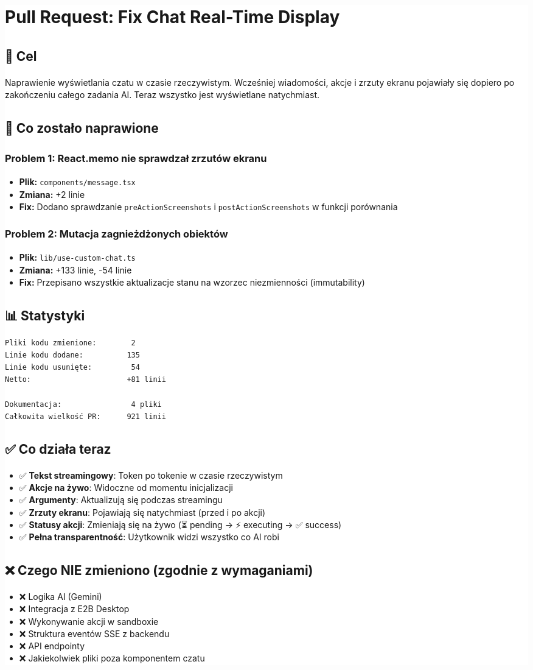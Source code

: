# Pull Request: Fix Chat Real-Time Display

## 🎯 Cel
Naprawienie wyświetlania czatu w czasie rzeczywistym. Wcześniej wiadomości, akcje i zrzuty ekranu pojawiały się dopiero po zakończeniu całego zadania AI. Teraz wszystko jest wyświetlane natychmiast.

## 🔧 Co zostało naprawione

### Problem 1: React.memo nie sprawdzał zrzutów ekranu
- **Plik:** `components/message.tsx`
- **Zmiana:** +2 linie
- **Fix:** Dodano sprawdzanie `preActionScreenshots` i `postActionScreenshots` w funkcji porównania

### Problem 2: Mutacja zagnieżdżonych obiektów
- **Plik:** `lib/use-custom-chat.ts`
- **Zmiana:** +133 linie, -54 linie
- **Fix:** Przepisano wszystkie aktualizacje stanu na wzorzec niezmienności (immutability)

## 📊 Statystyki

```
Pliki kodu zmienione:        2
Linie kodu dodane:          135
Linie kodu usunięte:         54
Netto:                      +81 linii

Dokumentacja:                4 pliki
Całkowita wielkość PR:      921 linii
```

## ✅ Co działa teraz

- ✅ **Tekst streamingowy**: Token po tokenie w czasie rzeczywistym
- ✅ **Akcje na żywo**: Widoczne od momentu inicjalizacji
- ✅ **Argumenty**: Aktualizują się podczas streamingu
- ✅ **Zrzuty ekranu**: Pojawiają się natychmiast (przed i po akcji)
- ✅ **Statusy akcji**: Zmieniają się na żywo (⏳ pending → ⚡ executing → ✅ success)
- ✅ **Pełna transparentność**: Użytkownik widzi wszystko co AI robi

## ❌ Czego NIE zmieniono (zgodnie z wymaganiami)

- ❌ Logika AI (Gemini)
- ❌ Integracja z E2B Desktop
- ❌ Wykonywanie akcji w sandboxie
- ❌ Struktura eventów SSE z backendu
- ❌ API endpointy
- ❌ Jakiekolwiek pliki poza komponentem czatu
